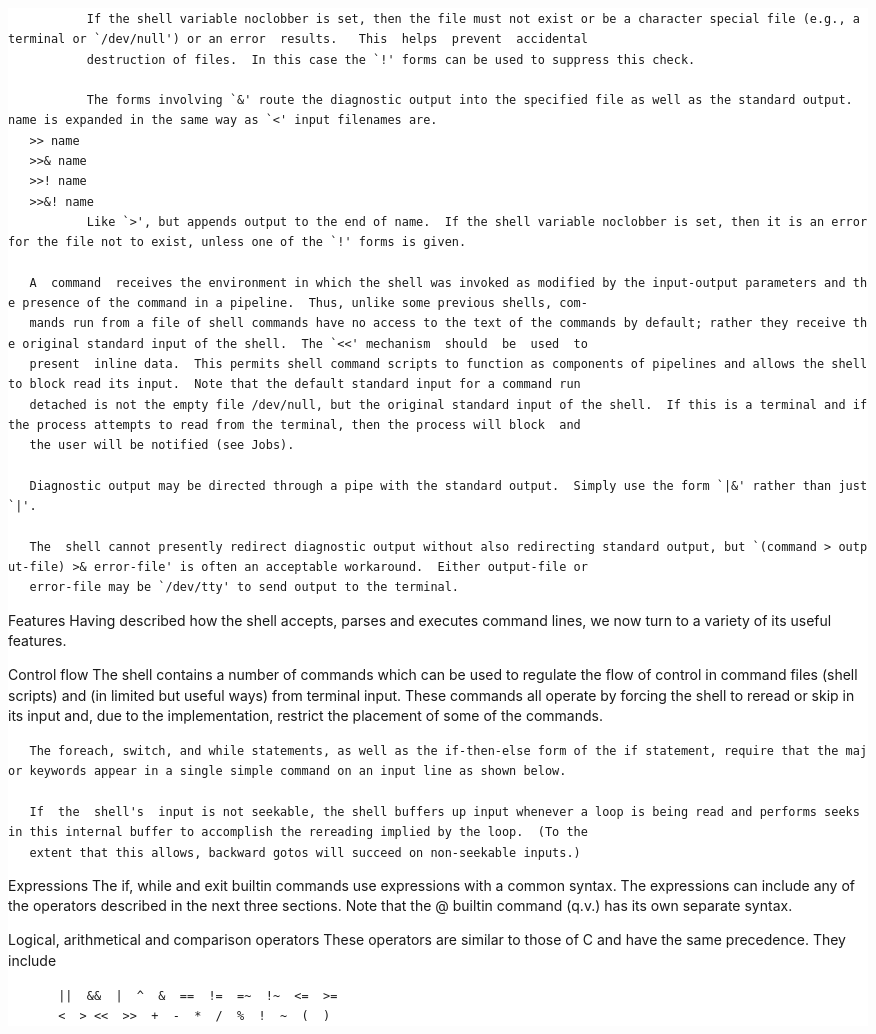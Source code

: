                If the shell variable noclobber is set, then the file must not exist or be a character special file (e.g., a terminal or `/dev/null') or an error  results.   This  helps  prevent  accidental
               destruction of files.  In this case the `!' forms can be used to suppress this check.

               The forms involving `&' route the diagnostic output into the specified file as well as the standard output.  name is expanded in the same way as `<' input filenames are.
       >> name
       >>& name
       >>! name
       >>&! name
               Like `>', but appends output to the end of name.  If the shell variable noclobber is set, then it is an error for the file not to exist, unless one of the `!' forms is given.

       A  command  receives the environment in which the shell was invoked as modified by the input-output parameters and the presence of the command in a pipeline.  Thus, unlike some previous shells, com‐
       mands run from a file of shell commands have no access to the text of the commands by default; rather they receive the original standard input of the shell.  The `<<' mechanism  should  be  used  to
       present  inline data.  This permits shell command scripts to function as components of pipelines and allows the shell to block read its input.  Note that the default standard input for a command run
       detached is not the empty file /dev/null, but the original standard input of the shell.  If this is a terminal and if the process attempts to read from the terminal, then the process will block  and
       the user will be notified (see Jobs).

       Diagnostic output may be directed through a pipe with the standard output.  Simply use the form `|&' rather than just `|'.

       The  shell cannot presently redirect diagnostic output without also redirecting standard output, but `(command > output-file) >& error-file' is often an acceptable workaround.  Either output-file or
       error-file may be `/dev/tty' to send output to the terminal.

   Features
       Having described how the shell accepts, parses and executes command lines, we now turn to a variety of its useful features.

   Control flow
       The shell contains a number of commands which can be used to regulate the flow of control in command files (shell scripts) and (in limited but useful ways) from terminal input.  These  commands  all
       operate by forcing the shell to reread or skip in its input and, due to the implementation, restrict the placement of some of the commands.

       The foreach, switch, and while statements, as well as the if-then-else form of the if statement, require that the major keywords appear in a single simple command on an input line as shown below.

       If  the  shell's  input is not seekable, the shell buffers up input whenever a loop is being read and performs seeks in this internal buffer to accomplish the rereading implied by the loop.  (To the
       extent that this allows, backward gotos will succeed on non-seekable inputs.)

   Expressions
       The if, while and exit builtin commands use expressions with a common syntax.  The expressions can include any of the operators described in the next three sections.  Note that the @ builtin command
       (q.v.) has its own separate syntax.

   Logical, arithmetical and comparison operators
       These operators are similar to those of C and have the same precedence.  They include

           ||  &&  |  ^  &  ==  !=  =~  !~  <=  >=
           <  > <<  >>  +  -  *  /  %  !  ~  (  )
